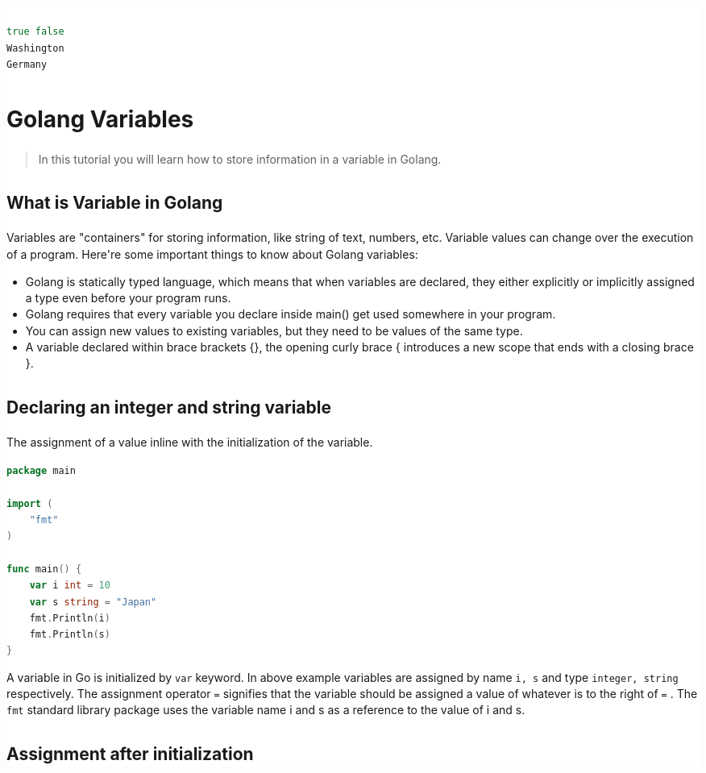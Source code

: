 ```go
 
true false
Washington
Germany 
```

# Golang Variables

> In this tutorial you will learn how to store information in a variable in Golang.

## What is Variable in Golang

Variables are "containers" for storing information, like string of text, numbers, etc. Variable values can change over the execution of a program. Here're some important things to know about Golang variables:

- Golang is statically typed language, which means that when variables are declared, they either explicitly or implicitly assigned a type even before your program runs.
- Golang requires that every variable you declare inside main() get used somewhere in your program.
- You can assign new values to existing variables, but they need to be values of the same type.
- A variable declared within brace brackets {}, the opening curly brace { introduces a new scope that ends with a closing brace }.

## Declaring an integer and string variable

The assignment of a value inline with the initialization of the variable.

```go
package main
 
import (
    "fmt"
)
 
func main() {
    var i int = 10
    var s string = "Japan"
    fmt.Println(i)
    fmt.Println(s)
}
```

A variable in Go is initialized by `var` keyword.
In above example variables are assigned by name `i, s` and type `integer, string` respectively.
The assignment operator `=` signifies that the variable should be assigned a value of whatever is to the right of `=` .
The `fmt` standard library package uses the variable name i and s as a reference to the value of i and s.

## Assignment after initialization
